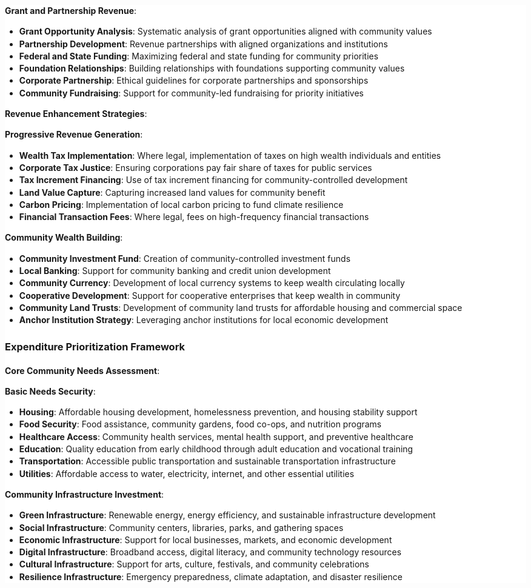 **Grant and Partnership Revenue**:
- **Grant Opportunity Analysis**: Systematic analysis of grant opportunities aligned with community values
- **Partnership Development**: Revenue partnerships with aligned organizations and institutions
- **Federal and State Funding**: Maximizing federal and state funding for community priorities
- **Foundation Relationships**: Building relationships with foundations supporting community values
- **Corporate Partnership**: Ethical guidelines for corporate partnerships and sponsorships
- **Community Fundraising**: Support for community-led fundraising for priority initiatives

**Revenue Enhancement Strategies**:

**Progressive Revenue Generation**:
- **Wealth Tax Implementation**: Where legal, implementation of taxes on high wealth individuals and entities
- **Corporate Tax Justice**: Ensuring corporations pay fair share of taxes for public services
- **Tax Increment Financing**: Use of tax increment financing for community-controlled development
- **Land Value Capture**: Capturing increased land values for community benefit
- **Carbon Pricing**: Implementation of local carbon pricing to fund climate resilience
- **Financial Transaction Fees**: Where legal, fees on high-frequency financial transactions

**Community Wealth Building**:
- **Community Investment Fund**: Creation of community-controlled investment funds
- **Local Banking**: Support for community banking and credit union development
- **Community Currency**: Development of local currency systems to keep wealth circulating locally
- **Cooperative Development**: Support for cooperative enterprises that keep wealth in community
- **Community Land Trusts**: Development of community land trusts for affordable housing and commercial space
- **Anchor Institution Strategy**: Leveraging anchor institutions for local economic development

### Expenditure Prioritization Framework

**Core Community Needs Assessment**:

**Basic Needs Security**:
- **Housing**: Affordable housing development, homelessness prevention, and housing stability support
- **Food Security**: Food assistance, community gardens, food co-ops, and nutrition programs
- **Healthcare Access**: Community health services, mental health support, and preventive healthcare
- **Education**: Quality education from early childhood through adult education and vocational training
- **Transportation**: Accessible public transportation and sustainable transportation infrastructure
- **Utilities**: Affordable access to water, electricity, internet, and other essential utilities

**Community Infrastructure Investment**:
- **Green Infrastructure**: Renewable energy, energy efficiency, and sustainable infrastructure development
- **Social Infrastructure**: Community centers, libraries, parks, and gathering spaces
- **Economic Infrastructure**: Support for local businesses, markets, and economic development
- **Digital Infrastructure**: Broadband access, digital literacy, and community technology resources
- **Cultural Infrastructure**: Support for arts, culture, festivals, and community celebrations
- **Resilience Infrastructure**: Emergency preparedness, climate adaptation, and disaster resilience
